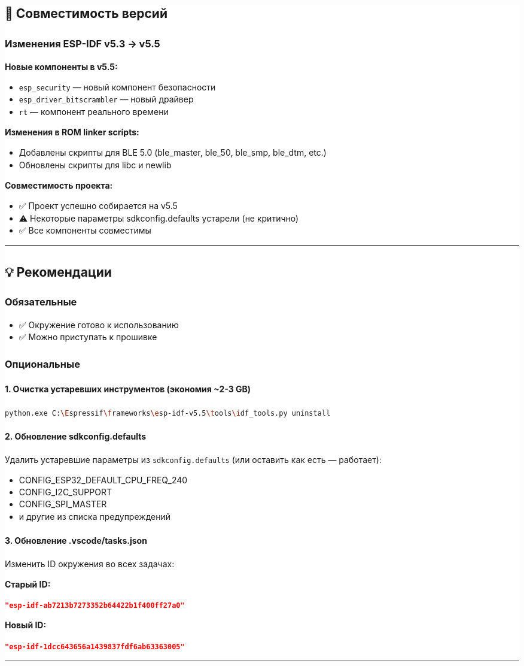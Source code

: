 
## 🎯 Совместимость версий

### Изменения ESP-IDF v5.3 → v5.5

**Новые компоненты в v5.5:**
- `esp_security` — новый компонент безопасности
- `esp_driver_bitscrambler` — новый драйвер
- `rt` — компонент реального времени

**Изменения в ROM linker scripts:**
- Добавлены скрипты для BLE 5.0 (ble_master, ble_50, ble_smp, ble_dtm, etc.)
- Обновлены скрипты для libc и newlib

**Совместимость проекта:**
- ✅ Проект успешно собирается на v5.5
- ⚠️ Некоторые параметры sdkconfig.defaults устарели (не критично)
- ✅ Все компоненты совместимы

---

## 💡 Рекомендации

### Обязательные
- ✅ Окружение готово к использованию
- ✅ Можно приступать к прошивке

### Опциональные

#### 1. Очистка устаревших инструментов (экономия ~2-3 GB)
```bash
python.exe C:\Espressif\frameworks\esp-idf-v5.5\tools\idf_tools.py uninstall
```

#### 2. Обновление sdkconfig.defaults
Удалить устаревшие параметры из `sdkconfig.defaults` (или оставить как есть — работает):
- CONFIG_ESP32_DEFAULT_CPU_FREQ_240
- CONFIG_I2C_SUPPORT
- CONFIG_SPI_MASTER
- и другие из списка предупреждений

#### 3. Обновление .vscode/tasks.json
Изменить ID окружения во всех задачах:

**Старый ID:**
```json
"esp-idf-ab7213b7273352b64422b1f400ff27a0"
```

**Новый ID:**
```json
"esp-idf-1dcc643656a1439837fdf6ab63363005"
```

---